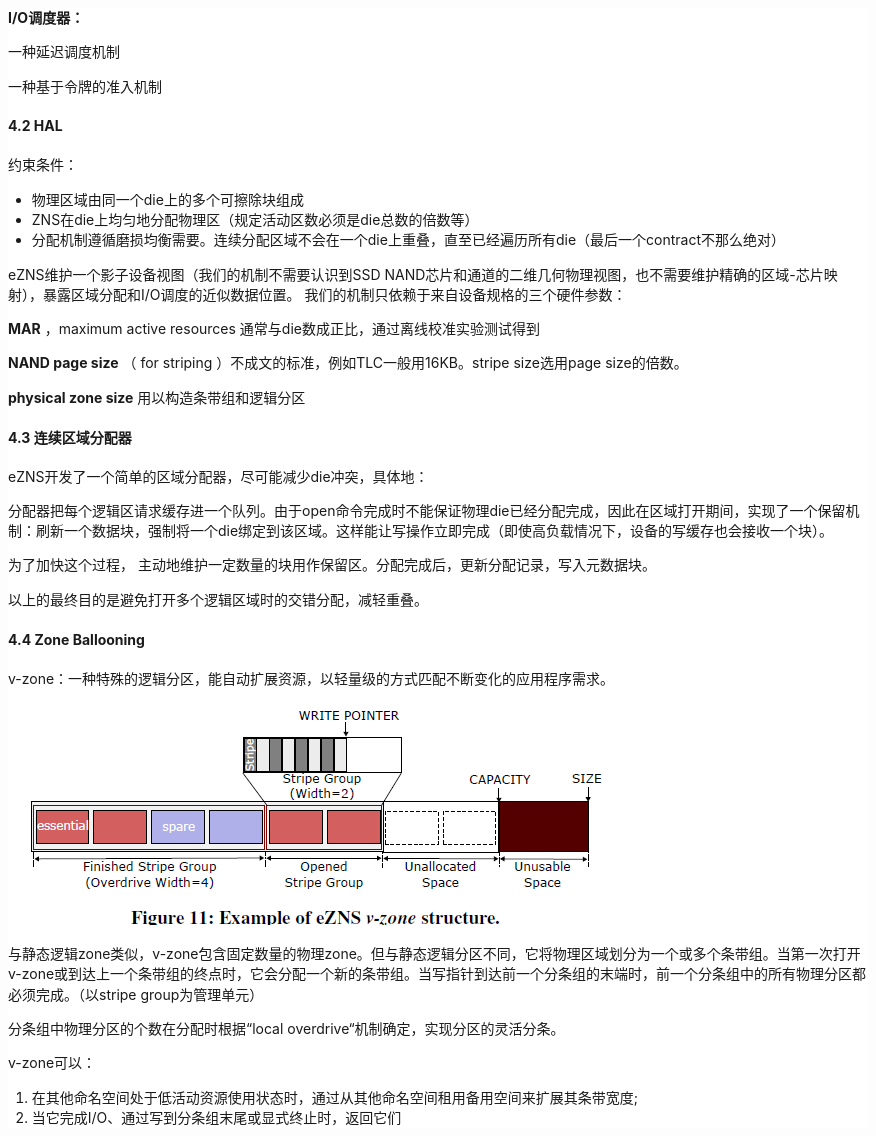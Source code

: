 **I/O调度器：**

一种延迟调度机制

一种基于令牌的准入机制

#### 4.2 HAL

约束条件：

- 物理区域由同一个die上的多个可擦除块组成
- ZNS在die上均匀地分配物理区（规定活动区数必须是die总数的倍数等）
- 分配机制遵循磨损均衡需要。连续分配区域不会在一个die上重叠，直至已经遍历所有die（最后一个contract不那么绝对）

eZNS维护一个影子设备视图（我们的机制不需要认识到SSD NAND芯片和通道的二维几何物理视图，也不需要维护精确的区域-芯片映射），暴露区域分配和I/O调度的近似数据位置。
我们的机制只依赖于来自设备规格的三个硬件参数：

**MAR** ，maximum active resources 通常与die数成正比，通过离线校准实验测试得到

**NAND page size** （ for striping ）不成文的标准，例如TLC一般用16KB。stripe size选用page size的倍数。

**physical zone size** 用以构造条带组和逻辑分区

#### 4.3 连续区域分配器

eZNS开发了一个简单的区域分配器，尽可能减少die冲突，具体地：

分配器把每个逻辑区请求缓存进一个队列。由于open命令完成时不能保证物理die已经分配完成，因此在区域打开期间，实现了一个保留机制：刷新一个数据块，强制将一个die绑定到该区域。这样能让写操作立即完成（即使高负载情况下，设备的写缓存也会接收一个块）。

为了加快这个过程， 主动地维护一定数量的块用作保留区。分配完成后，更新分配记录，写入元数据块。

以上的最终目的是避免打开多个逻辑区域时的交错分配，减轻重叠。

#### 4.4 Zone Ballooning

v-zone：一种特殊的逻辑分区，能自动扩展资源，以轻量级的方式匹配不断变化的应用程序需求。

![image-20230816193101212](ZNS.assets/image-20230816193101212.png)

与静态逻辑zone类似，v-zone包含固定数量的物理zone。但与静态逻辑分区不同，它将物理区域划分为一个或多个条带组。当第一次打开v-zone或到达上一个条带组的终点时，它会分配一个新的条带组。当写指针到达前一个分条组的末端时，前一个分条组中的所有物理分区都必须完成。（以stripe group为管理单元）

分条组中物理分区的个数在分配时根据“local overdrive“机制确定，实现分区的灵活分条。

v-zone可以：

1. 在其他命名空间处于低活动资源使用状态时，通过从其他命名空间租用备用空间来扩展其条带宽度;
2. 当它完成I/O、通过写到分条组末尾或显式终止时，返回它们
